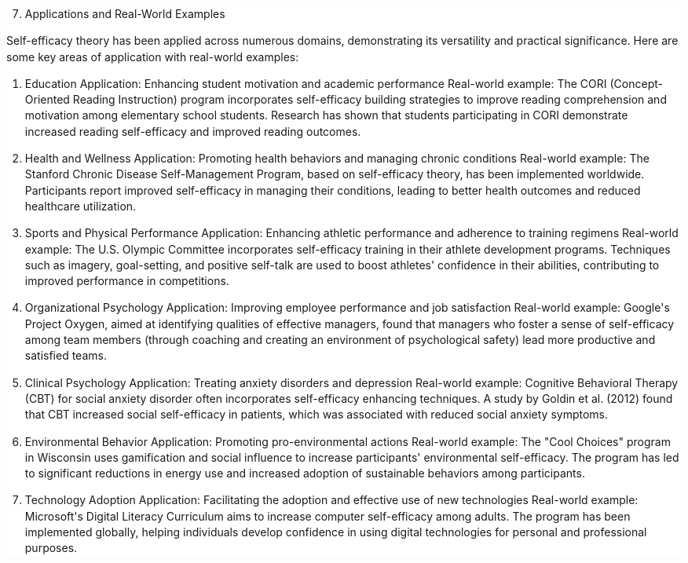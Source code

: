 7. Applications and Real-World Examples

Self-efficacy theory has been applied across numerous domains, demonstrating its versatility and practical significance. Here are some key areas of application with real-world examples:

1. Education
   <example>
   Application: Enhancing student motivation and academic performance
   Real-world example: The CORI (Concept-Oriented Reading Instruction) program incorporates self-efficacy building strategies to improve reading comprehension and motivation among elementary school students. Research has shown that students participating in CORI demonstrate increased reading self-efficacy and improved reading outcomes.
   </example>

2. Health and Wellness
   <example>
   Application: Promoting health behaviors and managing chronic conditions
   Real-world example: The Stanford Chronic Disease Self-Management Program, based on self-efficacy theory, has been implemented worldwide. Participants report improved self-efficacy in managing their conditions, leading to better health outcomes and reduced healthcare utilization.
   </example>

3. Sports and Physical Performance
   <example>
   Application: Enhancing athletic performance and adherence to training regimens
   Real-world example: The U.S. Olympic Committee incorporates self-efficacy training in their athlete development programs. Techniques such as imagery, goal-setting, and positive self-talk are used to boost athletes' confidence in their abilities, contributing to improved performance in competitions.
   </example>

4. Organizational Psychology
   <example>
   Application: Improving employee performance and job satisfaction
   Real-world example: Google's Project Oxygen, aimed at identifying qualities of effective managers, found that managers who foster a sense of self-efficacy among team members (through coaching and creating an environment of psychological safety) lead more productive and satisfied teams.
   </example>

5. Clinical Psychology
   <example>
   Application: Treating anxiety disorders and depression
   Real-world example: Cognitive Behavioral Therapy (CBT) for social anxiety disorder often incorporates self-efficacy enhancing techniques. A study by Goldin et al. (2012) found that CBT increased social self-efficacy in patients, which was associated with reduced social anxiety symptoms.
   </example>

6. Environmental Behavior
   <example>
   Application: Promoting pro-environmental actions
   Real-world example: The "Cool Choices" program in Wisconsin uses gamification and social influence to increase participants' environmental self-efficacy. The program has led to significant reductions in energy use and increased adoption of sustainable behaviors among participants.
   </example>

7. Technology Adoption
   <example>
   Application: Facilitating the adoption and effective use of new technologies
   Real-world example: Microsoft's Digital Literacy Curriculum aims to increase computer self-efficacy among adults. The program has been implemented globally, helping individuals develop confidence in using digital technologies for personal and professional purposes.
   </example>
